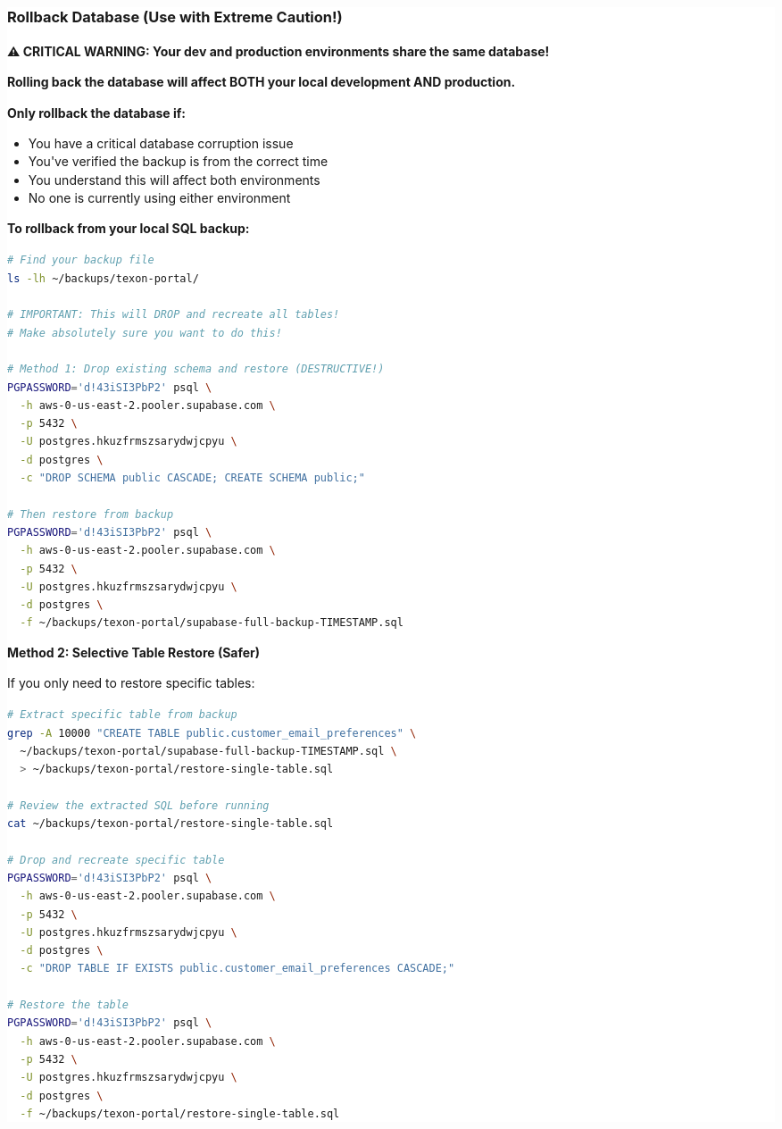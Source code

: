 ### Rollback Database (Use with Extreme Caution!)

**⚠️ CRITICAL WARNING: Your dev and production environments share the same database!**

**Rolling back the database will affect BOTH your local development AND production.**

**Only rollback the database if:**
- You have a critical database corruption issue
- You've verified the backup is from the correct time
- You understand this will affect both environments
- No one is currently using either environment

**To rollback from your local SQL backup:**

```bash
# Find your backup file
ls -lh ~/backups/texon-portal/

# IMPORTANT: This will DROP and recreate all tables!
# Make absolutely sure you want to do this!

# Method 1: Drop existing schema and restore (DESTRUCTIVE!)
PGPASSWORD='d!43iSI3PbP2' psql \
  -h aws-0-us-east-2.pooler.supabase.com \
  -p 5432 \
  -U postgres.hkuzfrmszsarydwjcpyu \
  -d postgres \
  -c "DROP SCHEMA public CASCADE; CREATE SCHEMA public;"

# Then restore from backup
PGPASSWORD='d!43iSI3PbP2' psql \
  -h aws-0-us-east-2.pooler.supabase.com \
  -p 5432 \
  -U postgres.hkuzfrmszsarydwjcpyu \
  -d postgres \
  -f ~/backups/texon-portal/supabase-full-backup-TIMESTAMP.sql
```

**Method 2: Selective Table Restore (Safer)**

If you only need to restore specific tables:

```bash
# Extract specific table from backup
grep -A 10000 "CREATE TABLE public.customer_email_preferences" \
  ~/backups/texon-portal/supabase-full-backup-TIMESTAMP.sql \
  > ~/backups/texon-portal/restore-single-table.sql

# Review the extracted SQL before running
cat ~/backups/texon-portal/restore-single-table.sql

# Drop and recreate specific table
PGPASSWORD='d!43iSI3PbP2' psql \
  -h aws-0-us-east-2.pooler.supabase.com \
  -p 5432 \
  -U postgres.hkuzfrmszsarydwjcpyu \
  -d postgres \
  -c "DROP TABLE IF EXISTS public.customer_email_preferences CASCADE;"

# Restore the table
PGPASSWORD='d!43iSI3PbP2' psql \
  -h aws-0-us-east-2.pooler.supabase.com \
  -p 5432 \
  -U postgres.hkuzfrmszsarydwjcpyu \
  -d postgres \
  -f ~/backups/texon-portal/restore-single-table.sql
```
